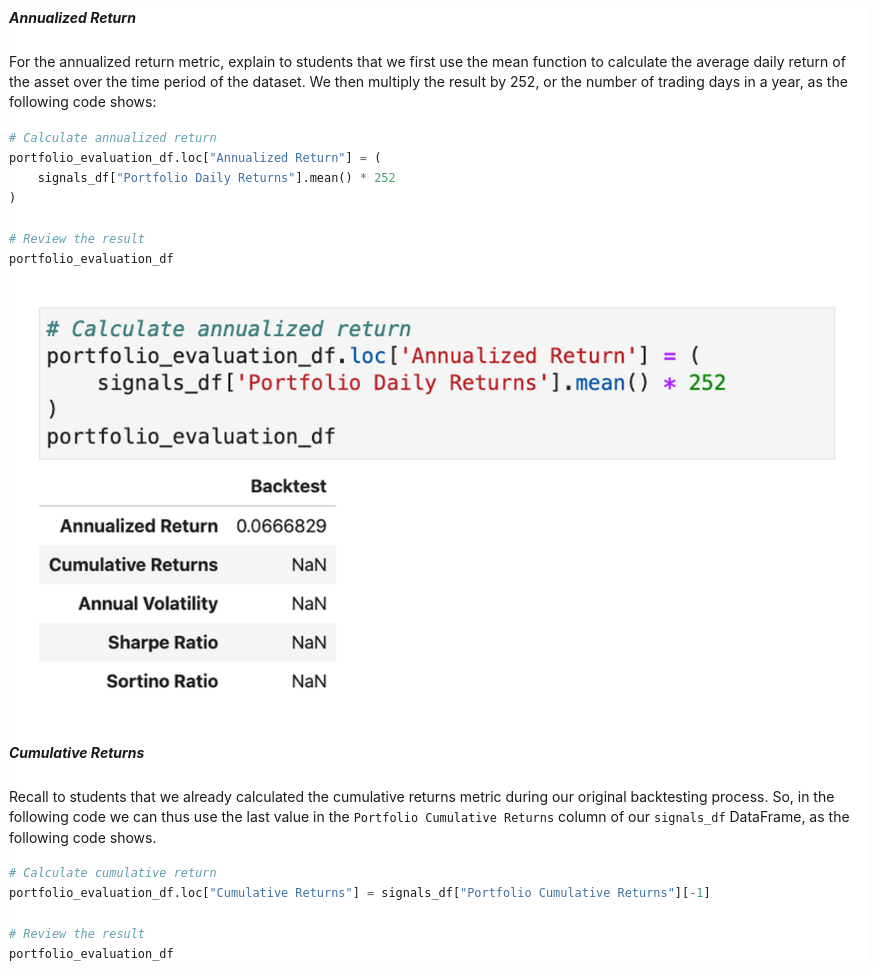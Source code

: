 ##### Annualized Return

For the annualized return metric, explain to students that we first use the mean function to calculate the average daily return of the asset over the time period of the dataset. We then multiply the result by 252, or the number of trading days in a year, as the following code shows:

```python
# Calculate annualized return
portfolio_evaluation_df.loc["Annualized Return"] = (
    signals_df["Portfolio Daily Returns"].mean() * 252
)

# Review the result
portfolio_evaluation_df
```

![A screenshot depicts the DataFrame.](Images/15-2-backtested-annualized-return.png)

##### Cumulative Returns

Recall to students that we already calculated the cumulative returns metric during our original backtesting process. So, in the following code we can thus use the last value in the `Portfolio Cumulative Returns` column of our `signals_df` DataFrame, as the following code shows.

```python
# Calculate cumulative return
portfolio_evaluation_df.loc["Cumulative Returns"] = signals_df["Portfolio Cumulative Returns"][-1]

# Review the result
portfolio_evaluation_df
```

